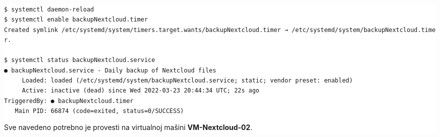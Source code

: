 ```console
$ systemctl daemon-reload
$ systemctl enable backupNextcloud.timer
Created symlink /etc/systemd/system/timers.target.wants/backupNextcloud.timer → /etc/systemd/system/backupNextcloud.timer.

$ systemctl status backupNextcloud.service
● backupNextcloud.service - Daily backup of Nextcloud files
     Loaded: loaded (/etc/systemd/system/backupNextcloud.service; static; vendor preset: enabled)
     Active: inactive (dead) since Wed 2022-03-23 20:44:34 UTC; 22s ago
TriggeredBy: ● backupNextcloud.timer
   Main PID: 66874 (code=exited, status=0/SUCCESS)
```

Sve navedeno potrebno je provesti na virtualnoj mašini **VM-Nextcloud-02**.
